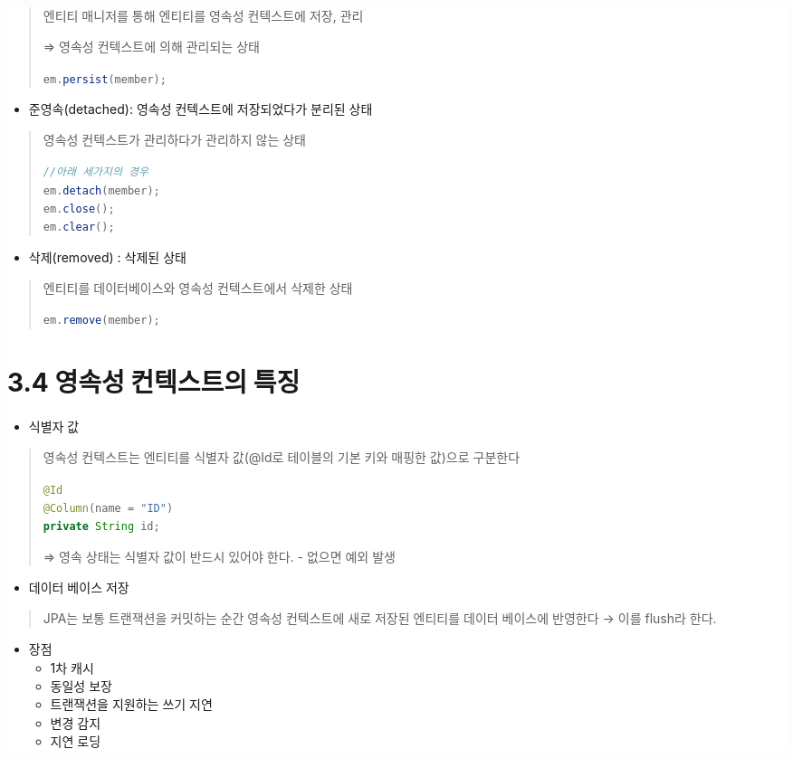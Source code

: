 > 엔티티 매니저를 통해 엔티티를 영속성 컨텍스트에 저장, 관리
> 
> 
>  ⇒ 영속성 컨텍스트에 의해 관리되는 상태
> 
> ```java
> em.persist(member);
> ```
> 

- 준영속(detached): 영속성 컨텍스트에 저장되었다가 분리된 상태

> 영속성 컨텍스트가 관리하다가 관리하지 않는 상태
> 
> 
> ```java
> //아래 세가지의 경우
> em.detach(member);
> em.close();
> em.clear();
> ```
> 
- 삭제(removed) : 삭제된 상태

> 엔티티를 데이터베이스와 영속성 컨텍스트에서 삭제한 상태
> 
> 
> ```java
> em.remove(member);
> ```
> 

# 3.4 영속성 컨텍스트의 특징

- 식별자 값

> 영속성 컨텍스트는 엔티티를 식별자 값(@Id로 테이블의 기본 키와 매핑한 값)으로 구분한다
> 
> 
> ```java
> @Id
> @Column(name = "ID")
> private String id;	
> ```
> 
> ⇒ 영속 상태는 식별자 값이 반드시 있어야 한다. - 없으면 예외 발생
> 

- 데이터 베이스 저장

> JPA는 보통 트랜잭션을 커밋하는 순간 영속성 컨텍스트에 새로 저장된 엔티티를 데이터 베이스에 반영한다 → 이를 flush라 한다.
> 

- 장점
    - 1차 캐시
    - 동일성 보장
    - 트랜잭션을 지원하는 쓰기 지연
    - 변경 감지
    - 지연 로딩
